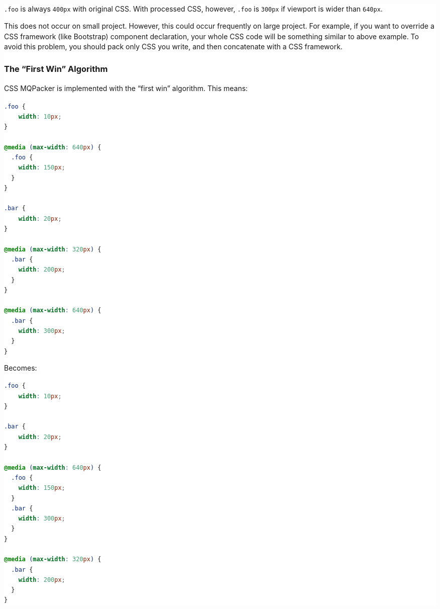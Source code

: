`.foo` is always `400px` with original CSS. With processed CSS, however, `.foo`
is `300px` if viewport is wider than `640px`.

This does not occur on small project. However, this could occur frequently on
large project. For example, if you want to override a CSS framework (like
Bootstrap) component declaration, your whole CSS code will be something similar
to above example. To avoid this problem, you should pack only CSS you write, and
then concatenate with a CSS framework.


### The “First Win” Algorithm

CSS MQPacker is implemented with the “first win” algorithm. This means:

```css
.foo {
	width: 10px;
}

@media (max-width: 640px) {
  .foo {
    width: 150px;
  }
}

.bar {
	width: 20px;
}

@media (max-width: 320px) {
  .bar {
    width: 200px;
  }
}

@media (max-width: 640px) {
  .bar {
    width: 300px;
  }
}
```

Becomes:

```css
.foo {
	width: 10px;
}

.bar {
	width: 20px;
}

@media (max-width: 640px) {
  .foo {
    width: 150px;
  }
  .bar {
    width: 300px;
  }
}

@media (max-width: 320px) {
  .bar {
    width: 200px;
  }
}
```